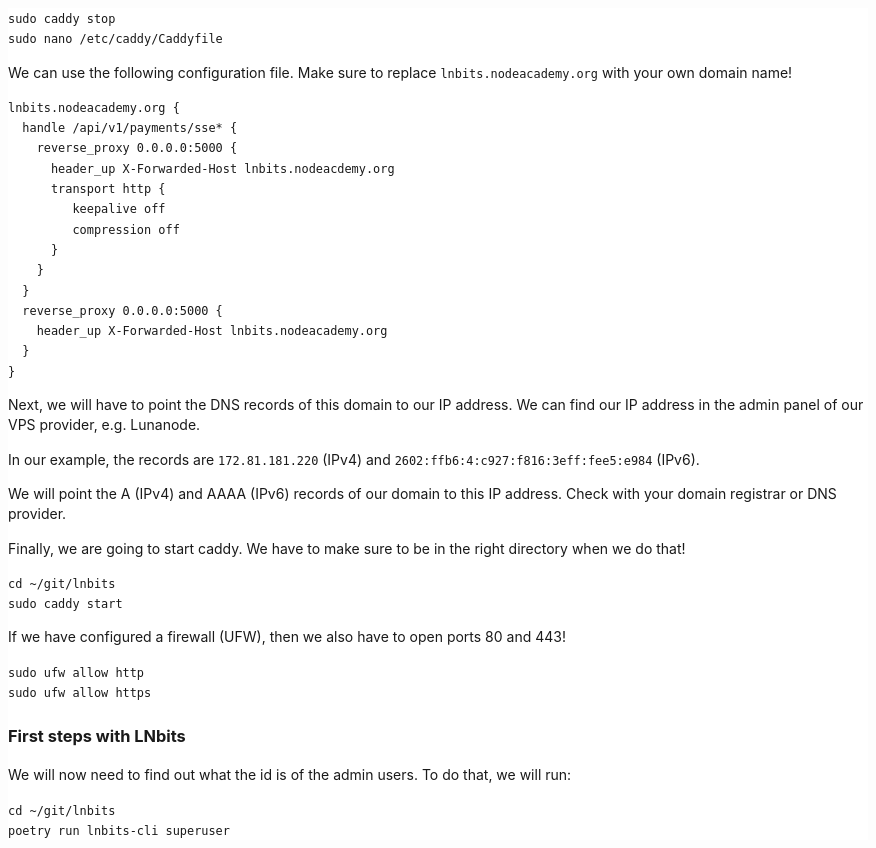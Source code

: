 ```shell
sudo caddy stop
sudo nano /etc/caddy/Caddyfile
```

We can use the following configuration file. Make sure to replace `lnbits.nodeacademy.org` with your own domain name!

```
lnbits.nodeacademy.org {
  handle /api/v1/payments/sse* {
    reverse_proxy 0.0.0.0:5000 {
      header_up X-Forwarded-Host lnbits.nodeacdemy.org 
      transport http {
         keepalive off
         compression off
      }
    }
  }
  reverse_proxy 0.0.0.0:5000 {
    header_up X-Forwarded-Host lnbits.nodeacademy.org
  }
}
```

Next, we will have to point the DNS records of this domain to our IP address. We can find our IP address in the admin panel of our VPS provider, e.g. Lunanode.

In our example, the records are `172.81.181.220` (IPv4) and `2602:ffb6:4:c927:f816:3eff:fee5:e984` (IPv6).

We will point the A (IPv4) and AAAA (IPv6) records of our domain to this IP address. Check with your domain registrar or DNS provider.

Finally, we are going to start caddy. We have to make sure to be in the right directory when we do that!

```shell
cd ~/git/lnbits
sudo caddy start
```

If we have configured a firewall (UFW), then we also have to open ports 80 and 443!

```shell
sudo ufw allow http
sudo ufw allow https
```

### First steps with LNbits

We will now need to find out what the id is of the admin users. To do that, we will run:

```shell
cd ~/git/lnbits
poetry run lnbits-cli superuser
```
